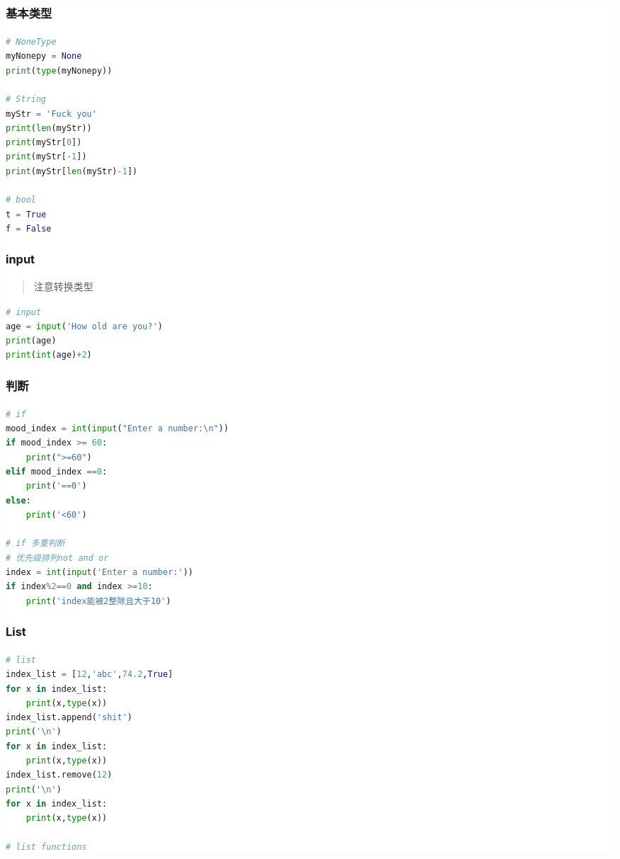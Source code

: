 ### 基本类型

```python
# NoneType
myNonepy = None
print(type(myNonepy))

# String
myStr = 'Fuck you'
print(len(myStr))
print(myStr[0])
print(myStr[-1])
print(myStr[len(myStr)-1])

# bool
t = True
f = False
```

### input

> 注意转换类型

```python
# input
age = input('How old are you?')
print(age)
print(int(age)+2)
```

### 判断

```python
# if
mood_index = int(input("Enter a number:\n"))
if mood_index >= 60:
    print(">=60")
elif mood_index ==0:
    print('==0')
else:
    print('<60')
    
# if 多重判断
# 优先级排列not and or
index = int(input('Enter a number:'))
if index%2==0 and index >=10:
    print('index能被2整除且大于10')
```

### List

```python
# list
index_list = [12,'abc',74.2,True]
for x in index_list:
    print(x,type(x))
index_list.append('shit')
print('\n')
for x in index_list:
    print(x,type(x))
index_list.remove(12)
print('\n')
for x in index_list:
    print(x,type(x))

# list functions
```